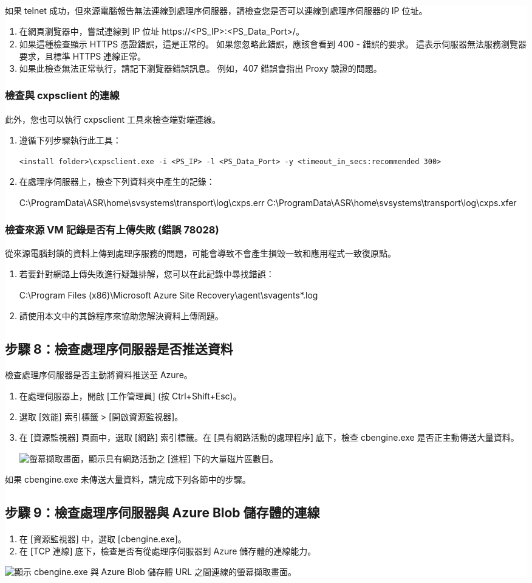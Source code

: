 如果 telnet 成功，但來源電腦報告無法連線到處理序伺服器，請檢查您是否可以連線到處理序伺服器的 IP 位址。

1. 在網頁瀏覽器中，嘗試連線到 IP 位址 https://<PS_IP>:<PS_Data_Port>/。
2. 如果這種檢查顯示 HTTPS 憑證錯誤，這是正常的。 如果您忽略此錯誤，應該會看到 400 - 錯誤的要求。 這表示伺服器無法服務瀏覽器要求，且標準 HTTPS 連線正常。
3. 如果此檢查無法正常執行，請記下瀏覽器錯誤訊息。 例如，407 錯誤會指出 Proxy 驗證的問題。

### <a name="check-the-connection-with-cxpsclient"></a>檢查與 cxpsclient 的連線

此外，您也可以執行 cxpsclient 工具來檢查端對端連線。

1. 遵循下列步驟執行此工具：

    ```
    <install folder>\cxpsclient.exe -i <PS_IP> -l <PS_Data_Port> -y <timeout_in_secs:recommended 300>
    ```

2. 在處理序伺服器上，檢查下列資料夾中產生的記錄：

    C:\ProgramData\ASR\home\svsystems\transport\log\cxps.err  C:\ProgramData\ASR\home\svsystems\transport\log\cxps.xfer



### <a name="check-source-vm-logs-for-upload-failures-error-78028"></a>檢查來源 VM 記錄是否有上傳失敗 (錯誤 78028)

從來源電腦封鎖的資料上傳到處理序服務的問題，可能會導致不會產生損毀一致和應用程式一致復原點。 

1. 若要針對網路上傳失敗進行疑難排解，您可以在此記錄中尋找錯誤：

    C:\Program Files (x86)\Microsoft Azure Site Recovery\agent\svagents*.log 

2. 請使用本文中的其餘程序來協助您解決資料上傳問題。



## <a name="step-8-check-whether-the-process-server-is-pushing-data"></a>步驟 8：檢查處理序伺服器是否推送資料

檢查處理序伺服器是否主動將資料推送至 Azure。

  1. 在處理伺服器上，開啟 [工作管理員] \(按 Ctrl+Shift+Esc\)。
  2. 選取 [效能] 索引標籤 > [開啟資源監視器]。
  3. 在 [資源監視器] 頁面中，選取 [網路] 索引標籤。在 [具有網路活動的處理程序] 底下，檢查 cbengine.exe 是否正主動傳送大量資料。

       ![螢幕擷取畫面，顯示具有網路活動之 [進程] 下的大量磁片區數目。](./media/vmware-physical-azure-troubleshoot-process-server/cbengine.png)

  如果 cbengine.exe 未傳送大量資料，請完成下列各節中的步驟。

## <a name="step-9-check-the-process-server-connection-to-azure-blob-storage"></a>步驟 9：檢查處理序伺服器與 Azure Blob 儲存體的連線

1. 在 [資源監視器] 中，選取 [cbengine.exe]。
2. 在 [TCP 連線] 底下，檢查是否有從處理序伺服器到 Azure 儲存體的連線能力。

  ![顯示 cbengine.exe 與 Azure Blob 儲存體 URL 之間連線的螢幕擷取畫面。](./media/vmware-physical-azure-troubleshoot-process-server/rmonitor.png)


[green]: ./media/vmware-physical-azure-troubleshoot-process-server/green.png
[yellow]: ./media/vmware-physical-azure-troubleshoot-process-server/yellow.png
[red]: ./media/vmware-physical-azure-troubleshoot-process-server/red.png